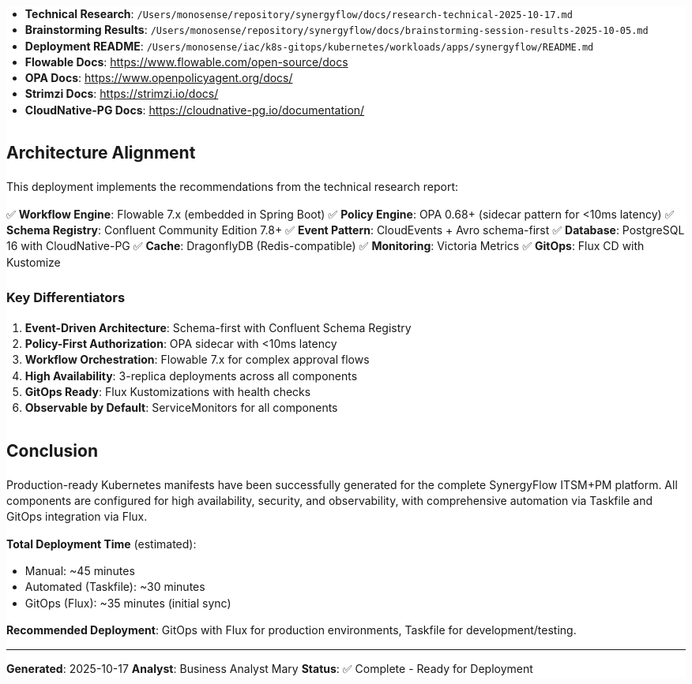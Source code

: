- **Technical Research**: `/Users/monosense/repository/synergyflow/docs/research-technical-2025-10-17.md`
- **Brainstorming Results**: `/Users/monosense/repository/synergyflow/docs/brainstorming-session-results-2025-10-05.md`
- **Deployment README**: `/Users/monosense/iac/k8s-gitops/kubernetes/workloads/apps/synergyflow/README.md`
- **Flowable Docs**: https://www.flowable.com/open-source/docs
- **OPA Docs**: https://www.openpolicyagent.org/docs/
- **Strimzi Docs**: https://strimzi.io/docs/
- **CloudNative-PG Docs**: https://cloudnative-pg.io/documentation/

## Architecture Alignment

This deployment implements the recommendations from the technical research report:

✅ **Workflow Engine**: Flowable 7.x (embedded in Spring Boot)
✅ **Policy Engine**: OPA 0.68+ (sidecar pattern for <10ms latency)
✅ **Schema Registry**: Confluent Community Edition 7.8+
✅ **Event Pattern**: CloudEvents + Avro schema-first
✅ **Database**: PostgreSQL 16 with CloudNative-PG
✅ **Cache**: DragonflyDB (Redis-compatible)
✅ **Monitoring**: Victoria Metrics
✅ **GitOps**: Flux CD with Kustomize

### Key Differentiators

1. **Event-Driven Architecture**: Schema-first with Confluent Schema Registry
2. **Policy-First Authorization**: OPA sidecar with <10ms latency
3. **Workflow Orchestration**: Flowable 7.x for complex approval flows
4. **High Availability**: 3-replica deployments across all components
5. **GitOps Ready**: Flux Kustomizations with health checks
6. **Observable by Default**: ServiceMonitors for all components

## Conclusion

Production-ready Kubernetes manifests have been successfully generated for the complete SynergyFlow ITSM+PM platform. All components are configured for high availability, security, and observability, with comprehensive automation via Taskfile and GitOps integration via Flux.

**Total Deployment Time** (estimated):
- Manual: ~45 minutes
- Automated (Taskfile): ~30 minutes
- GitOps (Flux): ~35 minutes (initial sync)

**Recommended Deployment**: GitOps with Flux for production environments, Taskfile for development/testing.

---

**Generated**: 2025-10-17
**Analyst**: Business Analyst Mary
**Status**: ✅ Complete - Ready for Deployment

